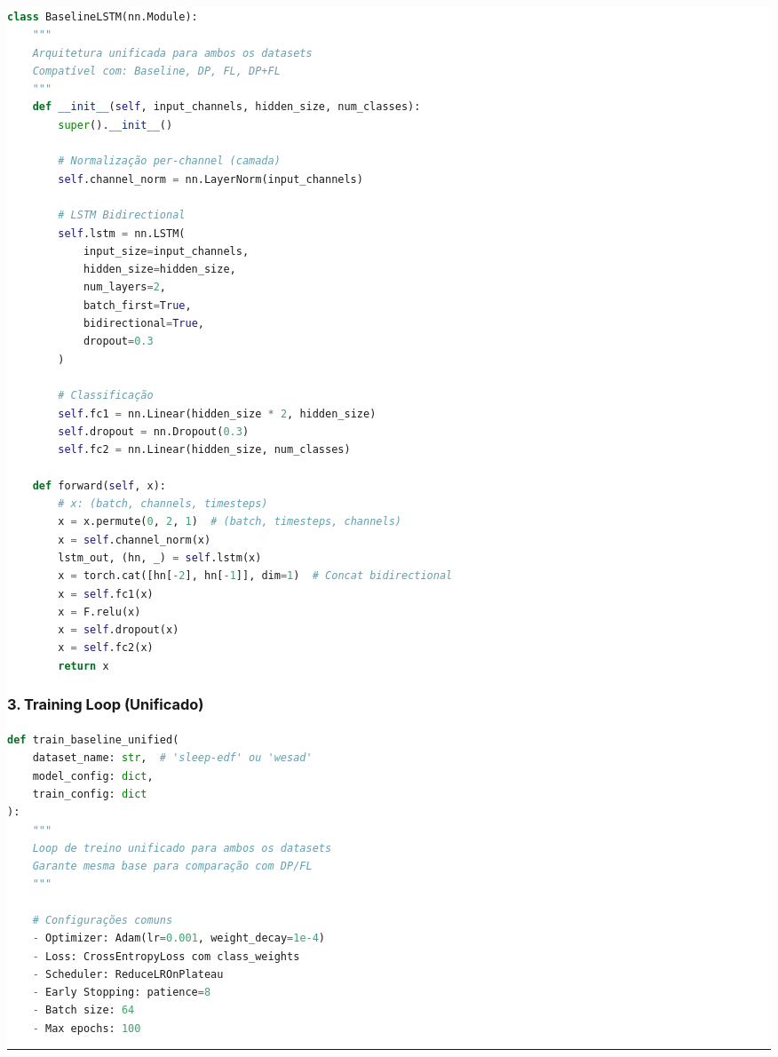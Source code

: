 ```python
class BaselineLSTM(nn.Module):
    """
    Arquitetura unificada para ambos os datasets
    Compatível com: Baseline, DP, FL, DP+FL
    """
    def __init__(self, input_channels, hidden_size, num_classes):
        super().__init__()
        
        # Normalização per-channel (camada)
        self.channel_norm = nn.LayerNorm(input_channels)
        
        # LSTM Bidirectional
        self.lstm = nn.LSTM(
            input_size=input_channels,
            hidden_size=hidden_size,
            num_layers=2,
            batch_first=True,
            bidirectional=True,
            dropout=0.3
        )
        
        # Classificação
        self.fc1 = nn.Linear(hidden_size * 2, hidden_size)
        self.dropout = nn.Dropout(0.3)
        self.fc2 = nn.Linear(hidden_size, num_classes)
    
    def forward(self, x):
        # x: (batch, channels, timesteps)
        x = x.permute(0, 2, 1)  # (batch, timesteps, channels)
        x = self.channel_norm(x)
        lstm_out, (hn, _) = self.lstm(x)
        x = torch.cat([hn[-2], hn[-1]], dim=1)  # Concat bidirectional
        x = self.fc1(x)
        x = F.relu(x)
        x = self.dropout(x)
        x = self.fc2(x)
        return x
```

### 3. Training Loop (Unificado)

```python
def train_baseline_unified(
    dataset_name: str,  # 'sleep-edf' ou 'wesad'
    model_config: dict,
    train_config: dict
):
    """
    Loop de treino unificado para ambos os datasets
    Garante mesma base para comparação com DP/FL
    """
    
    # Configurações comuns
    - Optimizer: Adam(lr=0.001, weight_decay=1e-4)
    - Loss: CrossEntropyLoss com class_weights
    - Scheduler: ReduceLROnPlateau
    - Early Stopping: patience=8
    - Batch size: 64
    - Max epochs: 100
```

---